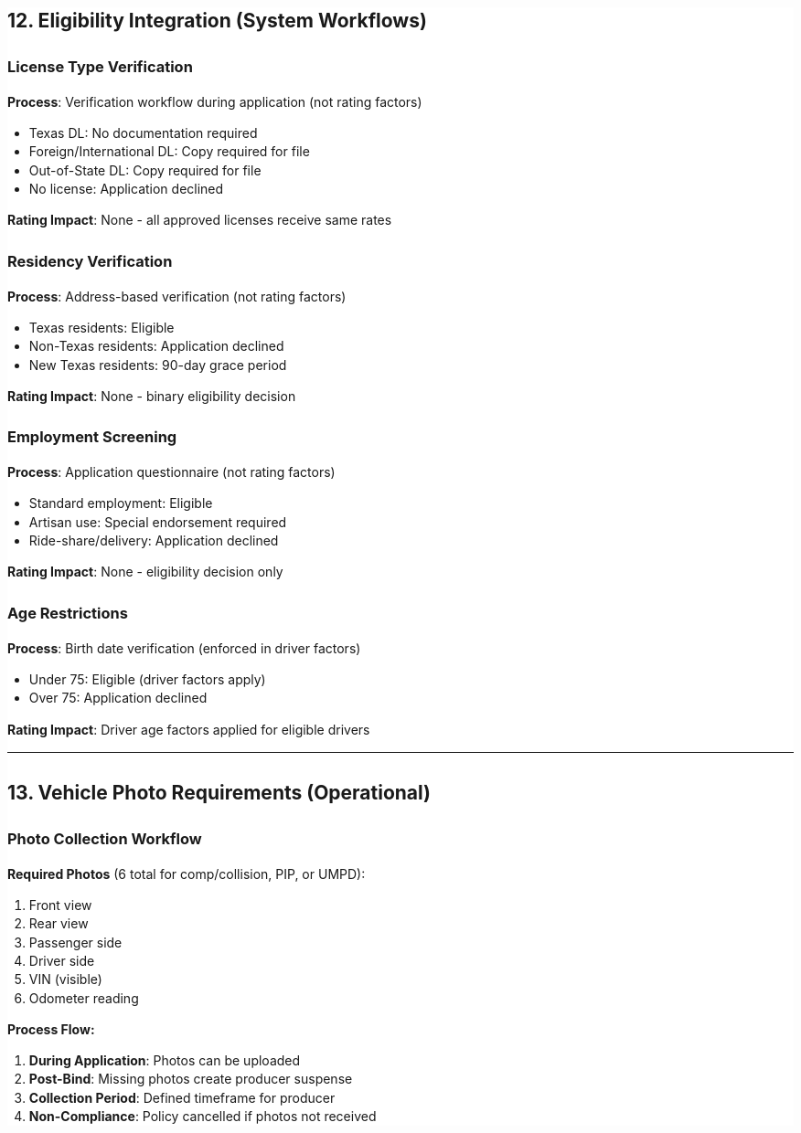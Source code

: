 
## 12. Eligibility Integration (System Workflows)

### **License Type Verification**
**Process**: Verification workflow during application (not rating factors)
- Texas DL: No documentation required
- Foreign/International DL: Copy required for file
- Out-of-State DL: Copy required for file
- No license: Application declined

**Rating Impact**: None - all approved licenses receive same rates

### **Residency Verification**
**Process**: Address-based verification (not rating factors)
- Texas residents: Eligible
- Non-Texas residents: Application declined
- New Texas residents: 90-day grace period

**Rating Impact**: None - binary eligibility decision

### **Employment Screening**
**Process**: Application questionnaire (not rating factors)
- Standard employment: Eligible
- Artisan use: Special endorsement required
- Ride-share/delivery: Application declined

**Rating Impact**: None - eligibility decision only

### **Age Restrictions**
**Process**: Birth date verification (enforced in driver factors)
- Under 75: Eligible (driver factors apply)
- Over 75: Application declined

**Rating Impact**: Driver age factors applied for eligible drivers

---

## 13. Vehicle Photo Requirements (Operational)

### **Photo Collection Workflow**
**Required Photos** (6 total for comp/collision, PIP, or UMPD):
1. Front view
2. Rear view
3. Passenger side
4. Driver side
5. VIN (visible)
6. Odometer reading

**Process Flow:**
1. **During Application**: Photos can be uploaded
2. **Post-Bind**: Missing photos create producer suspense
3. **Collection Period**: Defined timeframe for producer
4. **Non-Compliance**: Policy cancelled if photos not received
